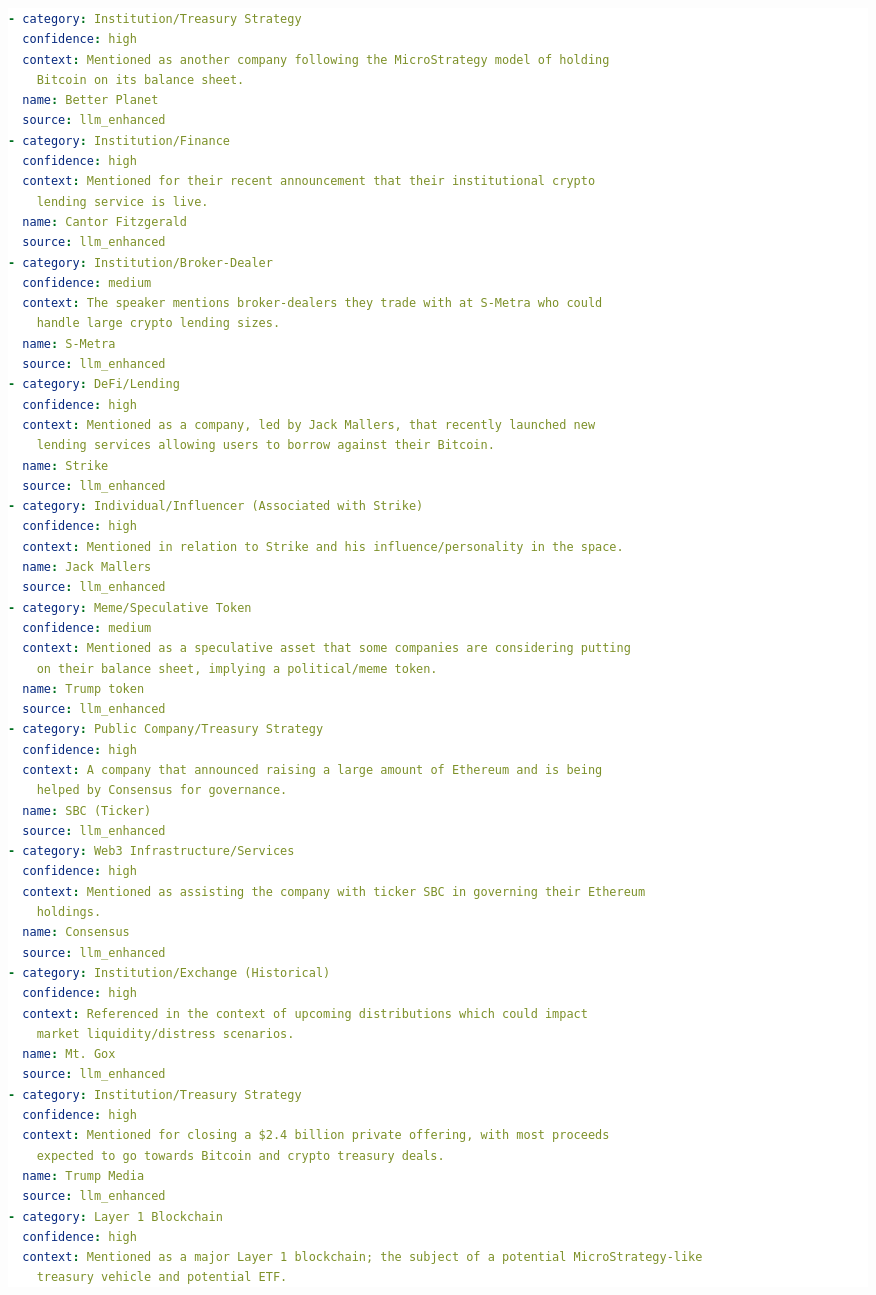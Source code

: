 ```yaml
- category: Institution/Treasury Strategy
  confidence: high
  context: Mentioned as another company following the MicroStrategy model of holding
    Bitcoin on its balance sheet.
  name: Better Planet
  source: llm_enhanced
- category: Institution/Finance
  confidence: high
  context: Mentioned for their recent announcement that their institutional crypto
    lending service is live.
  name: Cantor Fitzgerald
  source: llm_enhanced
- category: Institution/Broker-Dealer
  confidence: medium
  context: The speaker mentions broker-dealers they trade with at S-Metra who could
    handle large crypto lending sizes.
  name: S-Metra
  source: llm_enhanced
- category: DeFi/Lending
  confidence: high
  context: Mentioned as a company, led by Jack Mallers, that recently launched new
    lending services allowing users to borrow against their Bitcoin.
  name: Strike
  source: llm_enhanced
- category: Individual/Influencer (Associated with Strike)
  confidence: high
  context: Mentioned in relation to Strike and his influence/personality in the space.
  name: Jack Mallers
  source: llm_enhanced
- category: Meme/Speculative Token
  confidence: medium
  context: Mentioned as a speculative asset that some companies are considering putting
    on their balance sheet, implying a political/meme token.
  name: Trump token
  source: llm_enhanced
- category: Public Company/Treasury Strategy
  confidence: high
  context: A company that announced raising a large amount of Ethereum and is being
    helped by Consensus for governance.
  name: SBC (Ticker)
  source: llm_enhanced
- category: Web3 Infrastructure/Services
  confidence: high
  context: Mentioned as assisting the company with ticker SBC in governing their Ethereum
    holdings.
  name: Consensus
  source: llm_enhanced
- category: Institution/Exchange (Historical)
  confidence: high
  context: Referenced in the context of upcoming distributions which could impact
    market liquidity/distress scenarios.
  name: Mt. Gox
  source: llm_enhanced
- category: Institution/Treasury Strategy
  confidence: high
  context: Mentioned for closing a $2.4 billion private offering, with most proceeds
    expected to go towards Bitcoin and crypto treasury deals.
  name: Trump Media
  source: llm_enhanced
- category: Layer 1 Blockchain
  confidence: high
  context: Mentioned as a major Layer 1 blockchain; the subject of a potential MicroStrategy-like
    treasury vehicle and potential ETF.
```
